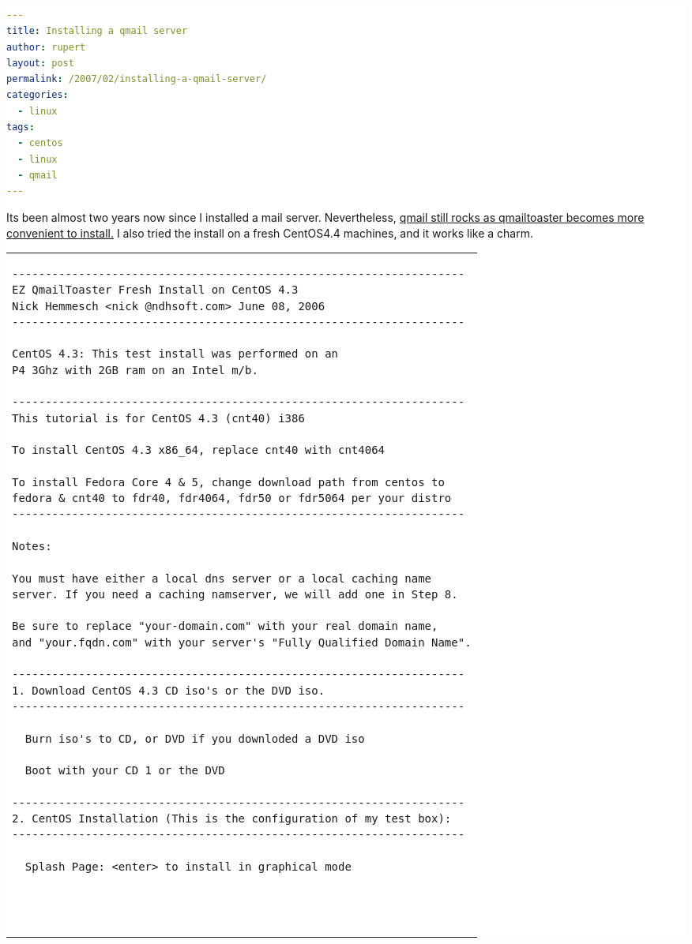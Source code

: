 ```yaml
---
title: Installing a qmail server
author: rupert
layout: post
permalink: /2007/02/installing-a-qmail-server/
categories:
  - linux
tags:
  - centos
  - linux
  - qmail
---
```

Its been almost two years now since I installed a mail server. Nevertheless, [qmail still rocks as qmailtoaster becomes more convenient to install.][1] I also tried the install on a fresh CentOS4.4 machines, and it works like a charm.

<div class="wp_syntax">
  <table>
    <tr>
      <td class="code">
        <pre class="text" style="font-family:monospace;">--------------------------------------------------------------------
EZ QmailToaster Fresh Install on CentOS 4.3
Nick Hemmesch &lt;nick @ndhsoft.com&gt; June 08, 2006
--------------------------------------------------------------------
&nbsp;
CentOS 4.3: This test install was performed on an
P4 3Ghz with 2GB ram on an Intel m/b. 
&nbsp;
--------------------------------------------------------------------
This tutorial is for CentOS 4.3 (cnt40) i386 
&nbsp;
To install CentOS 4.3 x86_64, replace cnt40 with cnt4064
&nbsp;
To install Fedora Core 4 &amp; 5, change download path from centos to
fedora &amp; cnt40 to fdr40, fdr4064, fdr50 or fdr5064 per your distro
--------------------------------------------------------------------
&nbsp;
Notes:
&nbsp;
You must have either a local dns server or a local caching name
server. If you need a caching namserver, we will add one in Step 8.
&nbsp;
Be sure to replace "your-domain.com" with your real domain name,
and "your.fqdn.com" with your server's "Fully Qualified Domain Name".
&nbsp;
--------------------------------------------------------------------
1. Download CentOS 4.3 CD iso's or the DVD iso.
--------------------------------------------------------------------
&nbsp;
  Burn iso's to CD, or DVD if you downloded a DVD iso
&nbsp;
  Boot with your CD 1 or the DVD
&nbsp;
--------------------------------------------------------------------
2. CentOS Installation (This is the configuration of my test box):
--------------------------------------------------------------------
&nbsp;
  Splash Page: &lt;enter&gt; to install in graphical mode  
&nbsp;

 [1]: http://www.qmailtoaster.com/centos/cnt40/EZ-QmailToaster-CentOS-4.3.txt